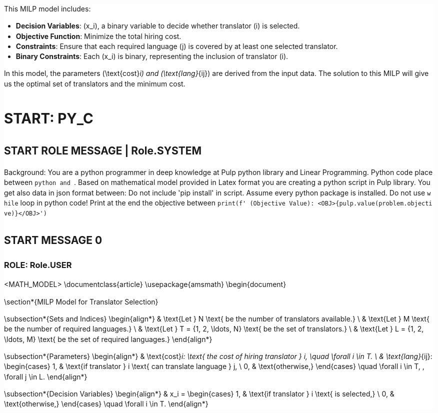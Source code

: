 This MILP model includes:

- **Decision Variables**: \(x_i\), a binary variable to decide whether translator \(i\) is selected.
- **Objective Function**: Minimize the total hiring cost.
- **Constraints**: Ensure that each required language \(j\) is covered by at least one selected translator.
- **Binary Constraints**: Each \(x_i\) is binary, representing the inclusion of translator \(i\).

In this model, the parameters \(\text{cost}_i\) and \(\text{lang}_{ij}\) are derived from the input data. The solution to this MILP will give us the optimal set of translators and the minimum cost.

# START: PY_C 
## START ROLE MESSAGE | Role.SYSTEM 
Background: You are a python programmer in deep knowledge at Pulp python library and Linear Programming. Python code place between ```python and ```. Based on mathematical model provided in Latex format you are creating a python script in Pulp library. You get also data in json format between: <DATA></DATA> Do not include 'pip install' in script. Assume every python package is installed. Do not use `while` loop in python code! Print at the end the objective between <OBJ></OBJ> `print(f' (Objective Value): <OBJ>{pulp.value(problem.objective)}</OBJ>')` 
## START MESSAGE 0 
### ROLE: Role.USER
<MATH_MODEL>
\documentclass{article}
\usepackage{amsmath}
\begin{document}

\section*{MILP Model for Translator Selection}

\subsection*{Sets and Indices}
\begin{align*}
& \text{Let } N \text{ be the number of translators available.} \\
& \text{Let } M \text{ be the number of required languages.} \\
& \text{Let } T = \{1, 2, \ldots, N\} \text{ be the set of translators.} \\
& \text{Let } L = \{1, 2, \ldots, M\} \text{ be the set of required languages.}
\end{align*}

\subsection*{Parameters}
\begin{align*}
& \text{cost}_i: \text{ the cost of hiring translator } i, \quad \forall i \in T. \\
& \text{lang}_{ij}: 
  \begin{cases} 
  1, & \text{if translator } i \text{ can translate language } j, \\
  0, & \text{otherwise,} 
  \end{cases} 
  \quad \forall i \in T, \, \forall j \in L.
\end{align*}

\subsection*{Decision Variables}
\begin{align*}
& x_i = 
  \begin{cases} 
  1, & \text{if translator } i \text{ is selected,} \\
  0, & \text{otherwise,}
  \end{cases} 
  \quad \forall i \in T. 
\end{align*}
